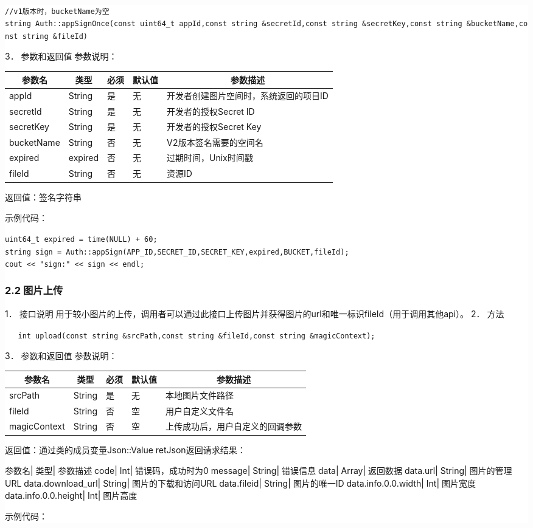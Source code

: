 ```
//v1版本时，bucketName为空
string Auth::appSignOnce(const uint64_t appId,const string &secretId,const string &secretKey,const string &bucketName,const string &fileId)
```
3．	参数和返回值
参数说明：

参数名|	类型|	必须|	默认值|	参数描述
---------|---------|---------|---------|---------
appId|	String|	是|	无|	开发者创建图片空间时，系统返回的项目ID
secretId|	String|	是|	无|	开发者的授权Secret ID
secretKey|	String|	是|	无|	开发者的授权Secret Key
bucketName|	String|	否|	无|	V2版本签名需要的空间名
expired|	expired|	否|	无|	过期时间，Unix时间戳
fileId|	String|	否|	无|	资源ID

返回值：签名字符串

示例代码：

```
uint64_t expired = time(NULL) + 60;
string sign = Auth::appSign(APP_ID,SECRET_ID,SECRET_KEY,expired,BUCKET,fileId);
cout << "sign:" << sign << endl;
```
### 2.2	图片上传
1．	接口说明
用于较小图片的上传，调用者可以通过此接口上传图片并获得图片的url和唯一标识fileId（用于调用其他api）。
2．	方法

```
   int upload(const string &srcPath,const string &fileId,const string &magicContext);
```
3．	参数和返回值
参数说明：

参数名|	类型|	必须|	默认值|	参数描述
---------|---------|---------|---------|---------
srcPath|	String|	是|	无|	本地图片文件路径
fileId|	String|	否|	空|	用户自定义文件名
magicContext|	String|	否|	空|	上传成功后，用户自定义的回调参数

返回值：通过类的成员变量Json::Value retJson返回请求结果：

参数名|	类型|	参数描述
code|	Int|	错误码，成功时为0
message|	String|	错误信息
data|	Array|	返回数据
data.url|	String|	图片的管理URL
data.download_url|	String|	图片的下载和访问URL
data.fileid|	String|	图片的唯一ID
data.info.0.0.width|	Int|	图片宽度
data.info.0.0.height|	Int|	图片高度

示例代码：
